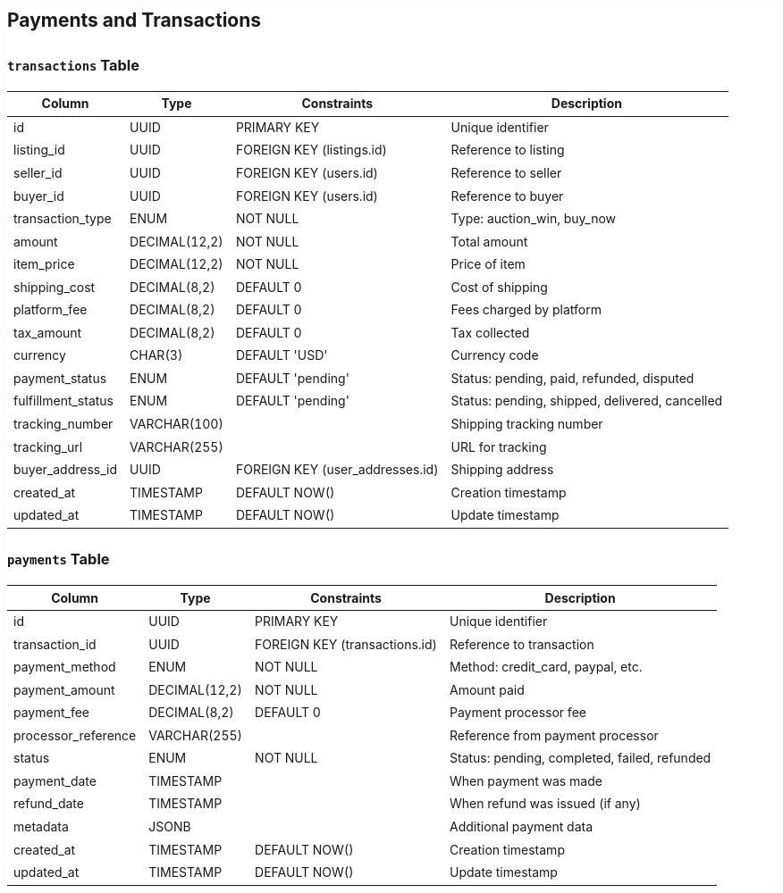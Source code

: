 ## Payments and Transactions

### `transactions` Table
| Column | Type | Constraints | Description |
|--------|------|-------------|-------------|
| id | UUID | PRIMARY KEY | Unique identifier |
| listing_id | UUID | FOREIGN KEY (listings.id) | Reference to listing |
| seller_id | UUID | FOREIGN KEY (users.id) | Reference to seller |
| buyer_id | UUID | FOREIGN KEY (users.id) | Reference to buyer |
| transaction_type | ENUM | NOT NULL | Type: auction_win, buy_now |
| amount | DECIMAL(12,2) | NOT NULL | Total amount |
| item_price | DECIMAL(12,2) | NOT NULL | Price of item |
| shipping_cost | DECIMAL(8,2) | DEFAULT 0 | Cost of shipping |
| platform_fee | DECIMAL(8,2) | DEFAULT 0 | Fees charged by platform |
| tax_amount | DECIMAL(8,2) | DEFAULT 0 | Tax collected |
| currency | CHAR(3) | DEFAULT 'USD' | Currency code |
| payment_status | ENUM | DEFAULT 'pending' | Status: pending, paid, refunded, disputed |
| fulfillment_status | ENUM | DEFAULT 'pending' | Status: pending, shipped, delivered, cancelled |
| tracking_number | VARCHAR(100) | | Shipping tracking number |
| tracking_url | VARCHAR(255) | | URL for tracking |
| buyer_address_id | UUID | FOREIGN KEY (user_addresses.id) | Shipping address |
| created_at | TIMESTAMP | DEFAULT NOW() | Creation timestamp |
| updated_at | TIMESTAMP | DEFAULT NOW() | Update timestamp |

### `payments` Table
| Column | Type | Constraints | Description |
|--------|------|-------------|-------------|
| id | UUID | PRIMARY KEY | Unique identifier |
| transaction_id | UUID | FOREIGN KEY (transactions.id) | Reference to transaction |
| payment_method | ENUM | NOT NULL | Method: credit_card, paypal, etc. |
| payment_amount | DECIMAL(12,2) | NOT NULL | Amount paid |
| payment_fee | DECIMAL(8,2) | DEFAULT 0 | Payment processor fee |
| processor_reference | VARCHAR(255) | | Reference from payment processor |
| status | ENUM | NOT NULL | Status: pending, completed, failed, refunded |
| payment_date | TIMESTAMP | | When payment was made |
| refund_date | TIMESTAMP | | When refund was issued (if any) |
| metadata | JSONB | | Additional payment data |
| created_at | TIMESTAMP | DEFAULT NOW() | Creation timestamp |
| updated_at | TIMESTAMP | DEFAULT NOW() | Update timestamp |
